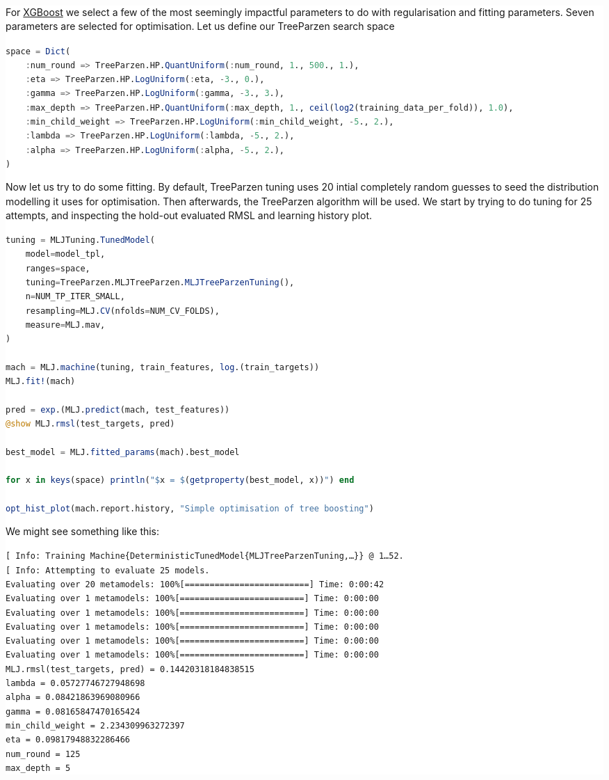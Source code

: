 For [XGBoost](https://xgboost.readthedocs.io/en/latest/parameter.html#parameters-for-tree-booster)
we select a few of the most seemingly impactful parameters to do with regularisation and fitting
parameters. Seven parameters are selected for optimisation. Let us define our TreeParzen search space
```julia
space = Dict(
    :num_round => TreeParzen.HP.QuantUniform(:num_round, 1., 500., 1.),
    :eta => TreeParzen.HP.LogUniform(:eta, -3., 0.),
    :gamma => TreeParzen.HP.LogUniform(:gamma, -3., 3.),
    :max_depth => TreeParzen.HP.QuantUniform(:max_depth, 1., ceil(log2(training_data_per_fold)), 1.0),
    :min_child_weight => TreeParzen.HP.LogUniform(:min_child_weight, -5., 2.),
    :lambda => TreeParzen.HP.LogUniform(:lambda, -5., 2.),
    :alpha => TreeParzen.HP.LogUniform(:alpha, -5., 2.),
)
```

Now let us try to do some fitting. By default, TreeParzen tuning uses 20 intial completely
random guesses to seed the distribution modelling it uses for optimisation. Then afterwards,
the TreeParzen algorithm will be used. We start by trying to do tuning for 25 attempts, and
inspecting the hold-out evaluated RMSL and learning history plot.

```julia
tuning = MLJTuning.TunedModel(
    model=model_tpl,
    ranges=space,
    tuning=TreeParzen.MLJTreeParzen.MLJTreeParzenTuning(),
    n=NUM_TP_ITER_SMALL,
    resampling=MLJ.CV(nfolds=NUM_CV_FOLDS),
    measure=MLJ.mav,
)

mach = MLJ.machine(tuning, train_features, log.(train_targets))
MLJ.fit!(mach)

pred = exp.(MLJ.predict(mach, test_features))
@show MLJ.rmsl(test_targets, pred)

best_model = MLJ.fitted_params(mach).best_model

for x in keys(space) println("$x = $(getproperty(best_model, x))") end

opt_hist_plot(mach.report.history, "Simple optimisation of tree boosting")
```

We might see something like this:
```
[ Info: Training Machine{DeterministicTunedModel{MLJTreeParzenTuning,…}} @ 1…52.
[ Info: Attempting to evaluate 25 models.
Evaluating over 20 metamodels: 100%[=========================] Time: 0:00:42
Evaluating over 1 metamodels: 100%[=========================] Time: 0:00:00
Evaluating over 1 metamodels: 100%[=========================] Time: 0:00:00
Evaluating over 1 metamodels: 100%[=========================] Time: 0:00:00
Evaluating over 1 metamodels: 100%[=========================] Time: 0:00:00
Evaluating over 1 metamodels: 100%[=========================] Time: 0:00:00
MLJ.rmsl(test_targets, pred) = 0.14420318184838515
lambda = 0.05727746727948698
alpha = 0.08421863969080966
gamma = 0.08165847470165424
min_child_weight = 2.234309963272397
eta = 0.09817948832286466
num_round = 125
max_depth = 5
```
